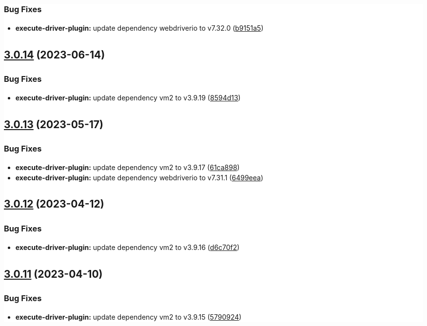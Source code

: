 
### Bug Fixes

* **execute-driver-plugin:** update dependency webdriverio to v7.32.0 ([b9151a5](https://github.com/appium/appium/commit/b9151a573b6a8b0a5194658882ad59cca1a5f8b5))



## [3.0.14](https://github.com/appium/appium/compare/@appium/execute-driver-plugin@3.0.13...@appium/execute-driver-plugin@3.0.14) (2023-06-14)


### Bug Fixes

* **execute-driver-plugin:** update dependency vm2 to v3.9.19 ([8594d13](https://github.com/appium/appium/commit/8594d13bf6a1cb59bc76cbe2d39976ae86cdb3b2))



## [3.0.13](https://github.com/appium/appium/compare/@appium/execute-driver-plugin@3.0.12...@appium/execute-driver-plugin@3.0.13) (2023-05-17)


### Bug Fixes

* **execute-driver-plugin:** update dependency vm2 to v3.9.17 ([61ca898](https://github.com/appium/appium/commit/61ca898c4730a821ea4b3b1e9c6a70a03d4787da))
* **execute-driver-plugin:** update dependency webdriverio to v7.31.1 ([6499eea](https://github.com/appium/appium/commit/6499eea0af6aea1bfb69b1e36c4c445e3ab05b82))



## [3.0.12](https://github.com/appium/appium/compare/@appium/execute-driver-plugin@3.0.11...@appium/execute-driver-plugin@3.0.12) (2023-04-12)


### Bug Fixes

* **execute-driver-plugin:** update dependency vm2 to v3.9.16 ([d6c70f2](https://github.com/appium/appium/commit/d6c70f2f526af4d91e6c2de940bbfa3208a7ffa4))



## [3.0.11](https://github.com/appium/appium/compare/@appium/execute-driver-plugin@3.0.10...@appium/execute-driver-plugin@3.0.11) (2023-04-10)


### Bug Fixes

* **execute-driver-plugin:** update dependency vm2 to v3.9.15 ([5790924](https://github.com/appium/appium/commit/5790924bf89d55352bd5e20b14377b2bffc0cbf1))
